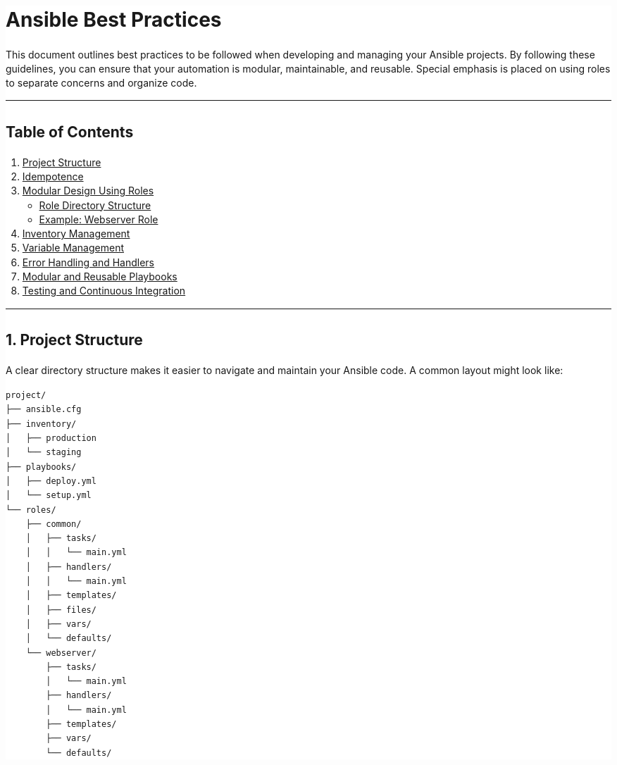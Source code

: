 
# Ansible Best Practices

This document outlines best practices to be followed when developing and managing your Ansible projects. By following these guidelines, you can ensure that your automation is modular, maintainable, and reusable. Special emphasis is placed on using roles to separate concerns and organize code.

---

## Table of Contents

1. [Project Structure](#project-structure)
2. [Idempotence](#idempotence)
3. [Modular Design Using Roles](#modular-design-using-roles)
   - [Role Directory Structure](#role-directory-structure)
   - [Example: Webserver Role](#example-webserver-role)
4. [Inventory Management](#inventory-management)
5. [Variable Management](#variable-management)
6. [Error Handling and Handlers](#error-handling-and-handlers)
7. [Modular and Reusable Playbooks](#modular-and-reusable-playbooks)
8. [Testing and Continuous Integration](#testing-and-continuous-integration)

---

## 1. Project Structure

A clear directory structure makes it easier to navigate and maintain your Ansible code. A common layout might look like:

```
project/
├── ansible.cfg
├── inventory/
│   ├── production
│   └── staging
├── playbooks/
│   ├── deploy.yml
│   └── setup.yml
└── roles/
    ├── common/
    │   ├── tasks/
    │   │   └── main.yml
    │   ├── handlers/
    │   │   └── main.yml
    │   ├── templates/
    │   ├── files/
    │   ├── vars/
    │   └── defaults/
    └── webserver/
        ├── tasks/
        │   └── main.yml
        ├── handlers/
        │   └── main.yml
        ├── templates/
        ├── vars/
        └── defaults/
```
